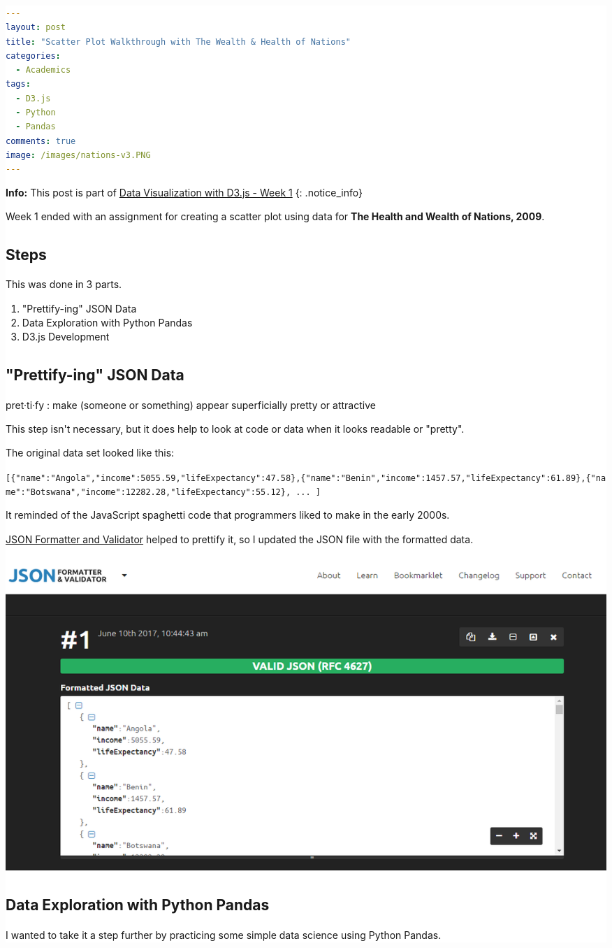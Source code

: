 ```yaml
---
layout: post
title: "Scatter Plot Walkthrough with The Wealth & Health of Nations"
categories:
  - Academics
tags:
  - D3.js
  - Python
  - Pandas
comments: true
image: /images/nations-v3.PNG
---
```


**Info:** This post is part of [Data Visualization with D3.js - Week 1](/data-visualization-with-d3js-week-1/)
{: .notice_info}

Week 1 ended with an assignment for creating a scatter plot using data for **The Health and Wealth of Nations, 2009**.

## Steps

This was done in 3 parts.

1. "Prettify-ing" JSON Data
2. Data Exploration with Python Pandas
3. D3.js Development

## "Prettify-ing" JSON Data

pret·ti·fy
:   make (someone or something) appear superficially pretty or attractive

This step isn't necessary, but it does help to look at code or data when it looks readable or "pretty".

The original data set looked like this:

```
[{"name":"Angola","income":5055.59,"lifeExpectancy":47.58},{"name":"Benin","income":1457.57,"lifeExpectancy":61.89},{"name":"Botswana","income":12282.28,"lifeExpectancy":55.12}, ... ]
```

It reminded of the JavaScript spaghetti code that programmers liked to make in the early 2000s.

[JSON Formatter and Validator](https://jsonformatter.curiousconcept.com/) helped to prettify it, so I updated the JSON file with the formatted data.

[![01]](https://jsonformatter.curiousconcept.com/)

## Data Exploration with Python Pandas

I wanted to take it a step further by practicing some simple data science using Python Pandas.


[01]: /images/json-formatter.PNG
[02]: /images/pandas.PNG
[03]: /images/nations-v1.PNG
[04]: /images/nations-v2.PNG
[05]: /images/nations-v3.PNG
[06]: /images/nations-v3-log.PNG